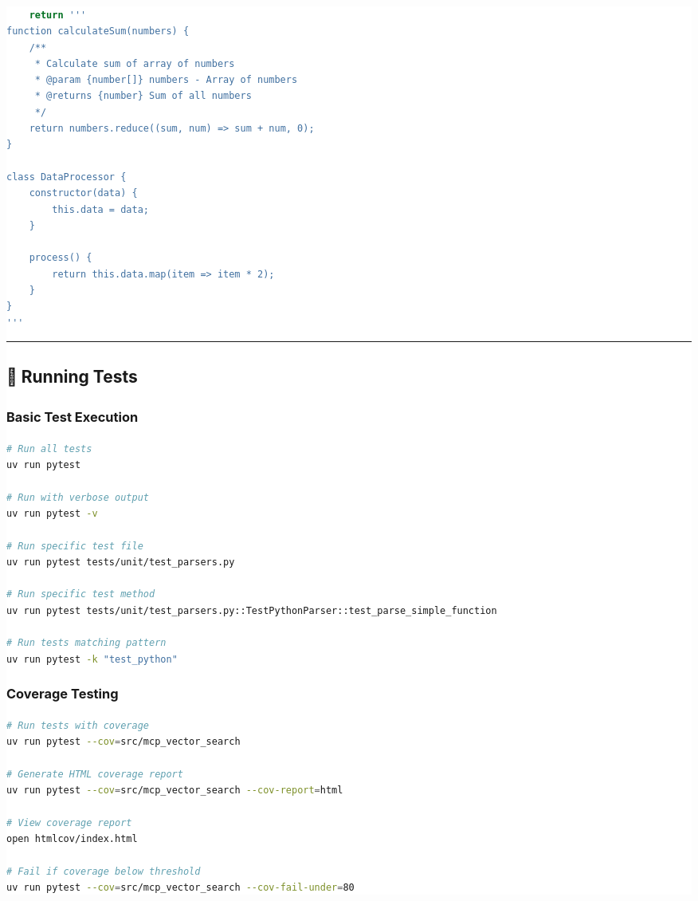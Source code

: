 ```python
    return '''
function calculateSum(numbers) {
    /**
     * Calculate sum of array of numbers
     * @param {number[]} numbers - Array of numbers
     * @returns {number} Sum of all numbers
     */
    return numbers.reduce((sum, num) => sum + num, 0);
}

class DataProcessor {
    constructor(data) {
        this.data = data;
    }
    
    process() {
        return this.data.map(item => item * 2);
    }
}
'''
```

---

## 🚀 Running Tests

### Basic Test Execution
```bash
# Run all tests
uv run pytest

# Run with verbose output
uv run pytest -v

# Run specific test file
uv run pytest tests/unit/test_parsers.py

# Run specific test method
uv run pytest tests/unit/test_parsers.py::TestPythonParser::test_parse_simple_function

# Run tests matching pattern
uv run pytest -k "test_python"
```

### Coverage Testing
```bash
# Run tests with coverage
uv run pytest --cov=src/mcp_vector_search

# Generate HTML coverage report
uv run pytest --cov=src/mcp_vector_search --cov-report=html

# View coverage report
open htmlcov/index.html

# Fail if coverage below threshold
uv run pytest --cov=src/mcp_vector_search --cov-fail-under=80
```
